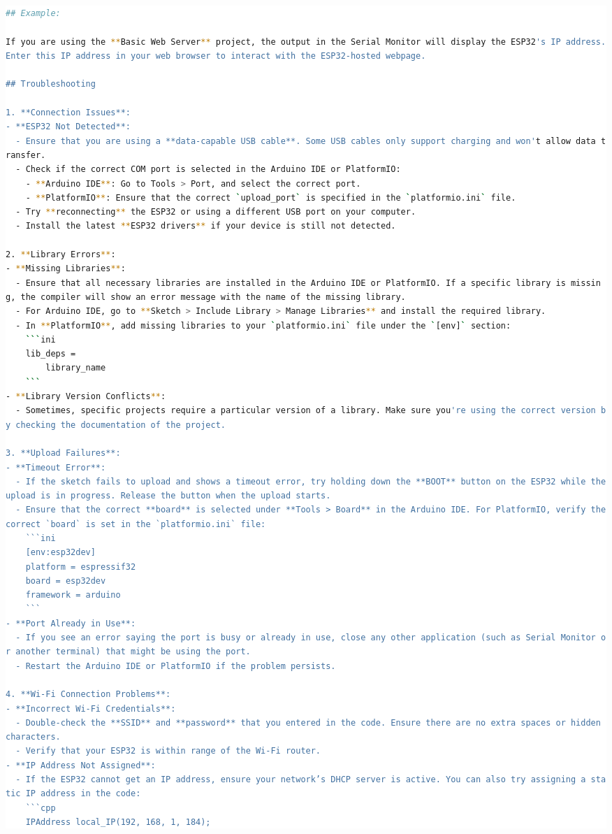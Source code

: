   ```bash
## Example:

If you are using the **Basic Web Server** project, the output in the Serial Monitor will display the ESP32's IP address. Enter this IP address in your web browser to interact with the ESP32-hosted webpage.

## Troubleshooting

1. **Connection Issues**:
   - **ESP32 Not Detected**:
     - Ensure that you are using a **data-capable USB cable**. Some USB cables only support charging and won't allow data transfer.
     - Check if the correct COM port is selected in the Arduino IDE or PlatformIO:
       - **Arduino IDE**: Go to Tools > Port, and select the correct port.
       - **PlatformIO**: Ensure that the correct `upload_port` is specified in the `platformio.ini` file.
     - Try **reconnecting** the ESP32 or using a different USB port on your computer.
     - Install the latest **ESP32 drivers** if your device is still not detected.

2. **Library Errors**:
   - **Missing Libraries**:
     - Ensure that all necessary libraries are installed in the Arduino IDE or PlatformIO. If a specific library is missing, the compiler will show an error message with the name of the missing library.
     - For Arduino IDE, go to **Sketch > Include Library > Manage Libraries** and install the required library.
     - In **PlatformIO**, add missing libraries to your `platformio.ini` file under the `[env]` section:
       ```ini
       lib_deps =
           library_name
       ```
   - **Library Version Conflicts**:
     - Sometimes, specific projects require a particular version of a library. Make sure you're using the correct version by checking the documentation of the project.

3. **Upload Failures**:
   - **Timeout Error**:
     - If the sketch fails to upload and shows a timeout error, try holding down the **BOOT** button on the ESP32 while the upload is in progress. Release the button when the upload starts.
     - Ensure that the correct **board** is selected under **Tools > Board** in the Arduino IDE. For PlatformIO, verify the correct `board` is set in the `platformio.ini` file:
       ```ini
       [env:esp32dev]
       platform = espressif32
       board = esp32dev
       framework = arduino
       ```
   - **Port Already in Use**:
     - If you see an error saying the port is busy or already in use, close any other application (such as Serial Monitor or another terminal) that might be using the port.
     - Restart the Arduino IDE or PlatformIO if the problem persists.

4. **Wi-Fi Connection Problems**:
   - **Incorrect Wi-Fi Credentials**:
     - Double-check the **SSID** and **password** that you entered in the code. Ensure there are no extra spaces or hidden characters.
     - Verify that your ESP32 is within range of the Wi-Fi router.
   - **IP Address Not Assigned**:
     - If the ESP32 cannot get an IP address, ensure your network’s DHCP server is active. You can also try assigning a static IP address in the code:
       ```cpp
       IPAddress local_IP(192, 168, 1, 184);
   ```